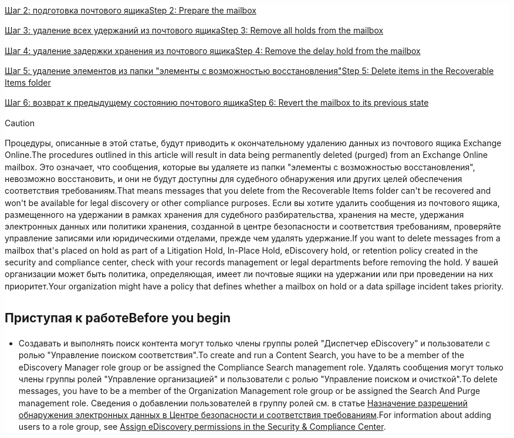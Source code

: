 [<span data-ttu-id="d1cc4-118">Шаг 2: подготовка почтового ящика</span><span class="sxs-lookup"><span data-stu-id="d1cc4-118">Step 2: Prepare the mailbox</span></span>](#step-2-prepare-the-mailbox)

[<span data-ttu-id="d1cc4-119">Шаг 3: удаление всех удержаний из почтового ящика</span><span class="sxs-lookup"><span data-stu-id="d1cc4-119">Step 3: Remove all holds from the mailbox</span></span>](#step-3-remove-all-holds-from-the-mailbox)

[<span data-ttu-id="d1cc4-120">Шаг 4: удаление задержки хранения из почтового ящика</span><span class="sxs-lookup"><span data-stu-id="d1cc4-120">Step 4: Remove the delay hold from the mailbox</span></span>](#step-4-remove-the-delay-hold-from-the-mailbox)

[<span data-ttu-id="d1cc4-121">Шаг 5: удаление элементов из папки "элементы с возможностью восстановления"</span><span class="sxs-lookup"><span data-stu-id="d1cc4-121">Step 5: Delete items in the Recoverable Items folder</span></span>](#step-5-delete-items-in-the-recoverable-items-folder)

[<span data-ttu-id="d1cc4-122">Шаг 6: возврат к предыдущему состоянию почтового ящика</span><span class="sxs-lookup"><span data-stu-id="d1cc4-122">Step 6: Revert the mailbox to its previous state</span></span>](#step-6-revert-the-mailbox-to-its-previous-state)
  
> [!CAUTION]
> <span data-ttu-id="d1cc4-123">Процедуры, описанные в этой статье, будут приводить к окончательному удалению данных из почтового ящика Exchange Online.</span><span class="sxs-lookup"><span data-stu-id="d1cc4-123">The procedures outlined in this article will result in data being permanently deleted (purged) from an Exchange Online mailbox.</span></span> <span data-ttu-id="d1cc4-124">Это означает, что сообщения, которые вы удаляете из папки "элементы с возможностью восстановления", невозможно восстановить, и они не будут доступны для судебного обнаружения или других целей обеспечения соответствия требованиям.</span><span class="sxs-lookup"><span data-stu-id="d1cc4-124">That means messages that you delete from the Recoverable Items folder can't be recovered and won't be available for legal discovery or other compliance purposes.</span></span> <span data-ttu-id="d1cc4-125">Если вы хотите удалить сообщения из почтового ящика, размещенного на удержании в рамках хранения для судебного разбирательства, хранения на месте, удержания электронных данных или политики хранения, созданной в центре безопасности и соответствия требованиям, проверяйте управление записями или юридическими отделами, прежде чем удалять удержание.</span><span class="sxs-lookup"><span data-stu-id="d1cc4-125">If you want to delete messages from a mailbox that's placed on hold as part of a Litigation Hold, In-Place Hold, eDiscovery hold, or retention policy created in the security and compliance center, check with your records management or legal departments before removing the hold.</span></span> <span data-ttu-id="d1cc4-126">У вашей организации может быть политика, определяющая, имеет ли почтовые ящики на удержании или при проведении на них приоритет.</span><span class="sxs-lookup"><span data-stu-id="d1cc4-126">Your organization might have a policy that defines whether a mailbox on hold or a data spillage incident takes priority.</span></span> 
  
## <a name="before-you-begin"></a><span data-ttu-id="d1cc4-127">Приступая к работе</span><span class="sxs-lookup"><span data-stu-id="d1cc4-127">Before you begin</span></span>

- <span data-ttu-id="d1cc4-128">Создавать и выполнять поиск контента могут только члены группы ролей "Диспетчер eDiscovery" и пользователи с ролью "Управление поиском соответствия".</span><span class="sxs-lookup"><span data-stu-id="d1cc4-128">To create and run a Content Search, you have to be a member of the eDiscovery Manager role group or be assigned the Compliance Search management role.</span></span> <span data-ttu-id="d1cc4-129">Удалять сообщения могут только члены группы ролей "Управление организацией" и пользователи с ролью "Управление поиском и очисткой".</span><span class="sxs-lookup"><span data-stu-id="d1cc4-129">To delete messages, you have to be a member of the Organization Management role group or be assigned the Search And Purge management role.</span></span> <span data-ttu-id="d1cc4-130">Сведения о добавлении пользователей в группу ролей см. в статье [Назначение разрешений обнаружения электронных данных в Центре безопасности и соответствия требованиям](https://docs.microsoft.com/microsoft-365/compliance/assign-ediscovery-permissions).</span><span class="sxs-lookup"><span data-stu-id="d1cc4-130">For information about adding users to a role group, see [Assign eDiscovery permissions in the Security & Compliance Center](https://docs.microsoft.com/microsoft-365/compliance/assign-ediscovery-permissions).</span></span>
    